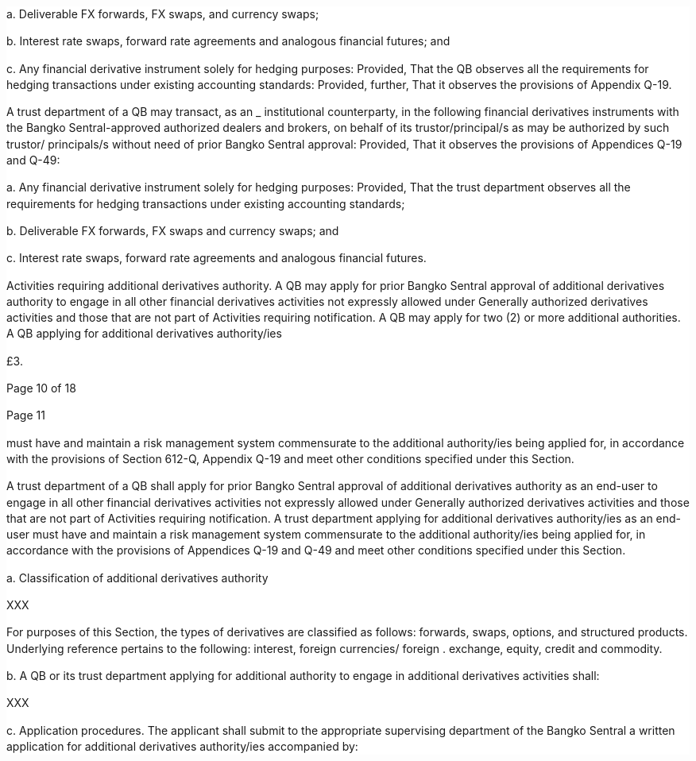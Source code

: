 a. Deliverable FX forwards, FX swaps, and currency swaps;

b. Interest rate swaps, forward rate agreements and analogous financial futures; and

c. Any financial derivative instrument solely for hedging purposes: Provided, That the QB observes all the requirements for hedging transactions under existing accounting standards: Provided, further, That it observes the provisions of Appendix Q-19.

A trust department of a QB may transact, as an _ institutional counterparty, in the following financial derivatives instruments with the Bangko Sentral-approved authorized dealers and brokers, on behalf of its trustor/principal/s as may be authorized by such trustor/ principals/s without need of prior Bangko Sentral approval: Provided, That it observes the provisions of Appendices Q-19 and Q-49:

a. Any financial derivative instrument solely for hedging purposes: Provided, That the trust department observes all the requirements for hedging transactions under existing accounting standards;

b. Deliverable FX forwards, FX swaps and currency swaps; and

c. Interest rate swaps, forward rate agreements and analogous financial futures.

Activities requiring additional derivatives authority. A QB may apply for prior Bangko Sentral approval of additional derivatives authority to engage in all other financial derivatives activities not expressly allowed under Generally authorized derivatives activities and those that are not part of Activities requiring notification. A QB may apply for two (2) or more additional authorities. A QB applying for additional derivatives authority/ies

£3.

Page 10 of 18

Page 11

must have and maintain a risk management system commensurate to the additional authority/ies being applied for, in accordance with the provisions of Section 612-Q, Appendix Q-19 and meet other conditions specified under this Section.

A trust department of a QB shall apply for prior Bangko Sentral approval of additional derivatives authority as an end-user to engage in all other financial derivatives activities not expressly allowed under Generally authorized derivatives activities and those that are not part of Activities requiring notification. A trust department applying for additional derivatives authority/ies as an end-user must have and maintain a risk management system commensurate to the additional authority/ies being applied for, in accordance with the provisions of Appendices Q-19 and Q-49 and meet other conditions specified under this Section.

a. Classification of additional derivatives authority

XXX

For purposes of this Section, the types of derivatives are classified as follows: forwards, swaps, options, and structured products. Underlying reference pertains to the following: interest, foreign currencies/ foreign . exchange, equity, credit and commodity.

b. A QB or its trust department applying for additional authority to engage in additional derivatives activities shall:

XXX

c. Application procedures. The applicant shall submit to the appropriate supervising department of the Bangko Sentral a written application for additional derivatives authority/ies accompanied by:
